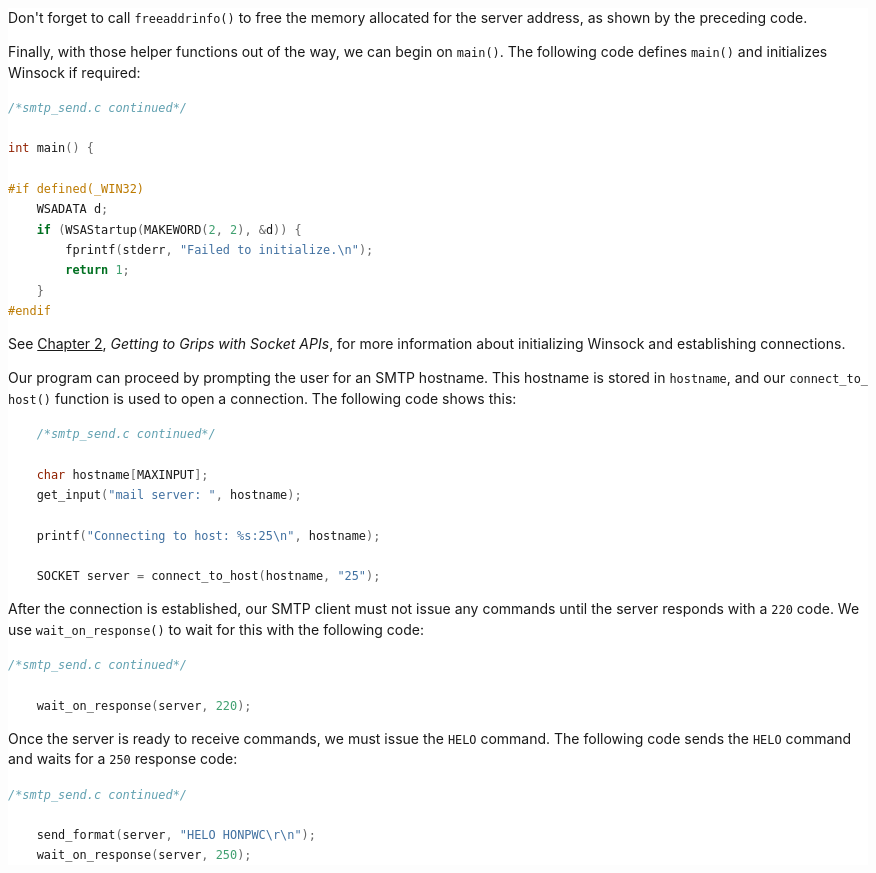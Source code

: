 
Don't forget to call `freeaddrinfo()` to free the memory allocated for the server address, as shown by the preceding code.

Finally, with those helper functions out of the way, we can begin on `main()`. The following code defines `main()` and initializes Winsock if required:

```cpp
/*smtp_send.c continued*/

int main() {

#if defined(_WIN32)
    WSADATA d;
    if (WSAStartup(MAKEWORD(2, 2), &d)) {
        fprintf(stderr, "Failed to initialize.\n");
        return 1;
    }
#endif
```

See [Chapter 2](4f41c930-c4b4-47e5-b9ef-f8faf21fa96b.xhtml), *Getting to Grips with Socket APIs*, for more information about initializing Winsock and establishing connections.

Our program can proceed by prompting the user for an SMTP hostname. This hostname is stored in `hostname`, and our `connect_to_host()` function is used to open a connection. The following code shows this:

```cpp
    /*smtp_send.c continued*/

    char hostname[MAXINPUT];
    get_input("mail server: ", hostname);

    printf("Connecting to host: %s:25\n", hostname);

    SOCKET server = connect_to_host(hostname, "25");
```

After the connection is established, our SMTP client must not issue any commands until the server responds with a `220` code. We use `wait_on_response()` to wait for this with the following code:

```cpp
/*smtp_send.c continued*/

    wait_on_response(server, 220);
```

Once the server is ready to receive commands, we must issue the `HELO` command. The following code sends the `HELO` command and waits for a `250` response code:

```cpp
/*smtp_send.c continued*/

    send_format(server, "HELO HONPWC\r\n");
    wait_on_response(server, 250);
```
